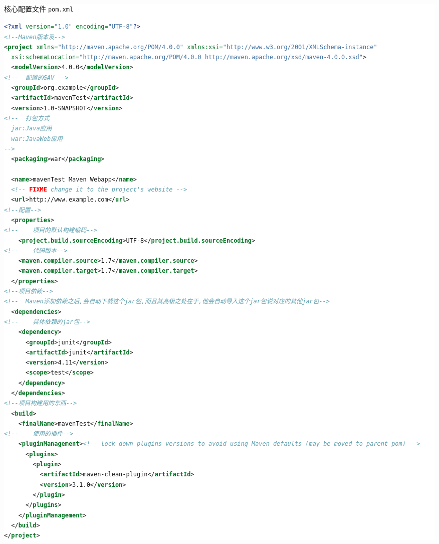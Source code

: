 

核心配置文件 `pom.xml`

```xml
<?xml version="1.0" encoding="UTF-8"?>
<!--Maven版本及-->
<project xmlns="http://maven.apache.org/POM/4.0.0" xmlns:xsi="http://www.w3.org/2001/XMLSchema-instance"
  xsi:schemaLocation="http://maven.apache.org/POM/4.0.0 http://maven.apache.org/xsd/maven-4.0.0.xsd">
  <modelVersion>4.0.0</modelVersion>
<!--  配置的GAV -->
  <groupId>org.example</groupId>
  <artifactId>mavenTest</artifactId>
  <version>1.0-SNAPSHOT</version>
<!--  打包方式
  jar:Java应用
  war:JavaWeb应用
-->
  <packaging>war</packaging>

  <name>mavenTest Maven Webapp</name>
  <!-- FIXME change it to the project's website -->
  <url>http://www.example.com</url>
<!--配置-->
  <properties>
<!--    项目的默认构建编码-->
    <project.build.sourceEncoding>UTF-8</project.build.sourceEncoding>
<!--    代码版本-->
    <maven.compiler.source>1.7</maven.compiler.source>
    <maven.compiler.target>1.7</maven.compiler.target>
  </properties>
<!--项目依赖-->
<!--  Maven添加依赖之后,会自动下载这个jar包,而且其高级之处在于,他会自动导入这个jar包说对应的其他jar包-->
  <dependencies>
<!--    具体依赖的jar包-->
    <dependency>
      <groupId>junit</groupId>
      <artifactId>junit</artifactId>
      <version>4.11</version>
      <scope>test</scope>
    </dependency>
  </dependencies>
<!--项目构建用的东西-->
  <build>
    <finalName>mavenTest</finalName>
<!--    使用的插件-->
    <pluginManagement><!-- lock down plugins versions to avoid using Maven defaults (may be moved to parent pom) -->
      <plugins>
        <plugin>
          <artifactId>maven-clean-plugin</artifactId>
          <version>3.1.0</version>
        </plugin>
      </plugins>
    </pluginManagement>
  </build>
</project>
```
